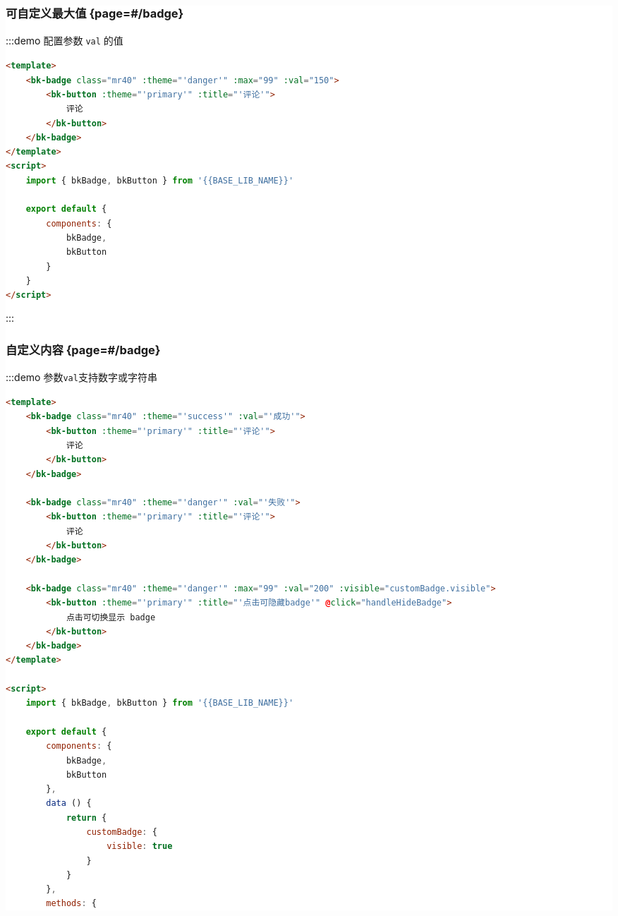 ### 可自定义最大值 {page=#/badge}

:::demo 配置参数 `val` 的值
```html
<template>
    <bk-badge class="mr40" :theme="'danger'" :max="99" :val="150">
        <bk-button :theme="'primary'" :title="'评论'">
            评论
        </bk-button>
    </bk-badge>
</template>
<script>
    import { bkBadge, bkButton } from '{{BASE_LIB_NAME}}'

    export default {
        components: {
            bkBadge,
            bkButton
        }
    }
</script>
```
:::

### 自定义内容 {page=#/badge}

:::demo 参数`val`支持数字或字符串
```html
<template>
    <bk-badge class="mr40" :theme="'success'" :val="'成功'">
        <bk-button :theme="'primary'" :title="'评论'">
            评论
        </bk-button>
    </bk-badge>

    <bk-badge class="mr40" :theme="'danger'" :val="'失败'">
        <bk-button :theme="'primary'" :title="'评论'">
            评论
        </bk-button>
    </bk-badge>

    <bk-badge class="mr40" :theme="'danger'" :max="99" :val="200" :visible="customBadge.visible">
        <bk-button :theme="'primary'" :title="'点击可隐藏badge'" @click="handleHideBadge">
            点击可切换显示 badge
        </bk-button>
    </bk-badge>
</template>

<script>
    import { bkBadge, bkButton } from '{{BASE_LIB_NAME}}'

    export default {
        components: {
            bkBadge,
            bkButton
        },
        data () {
            return {
                customBadge: {
                    visible: true
                }
            }
        },
        methods: {
```